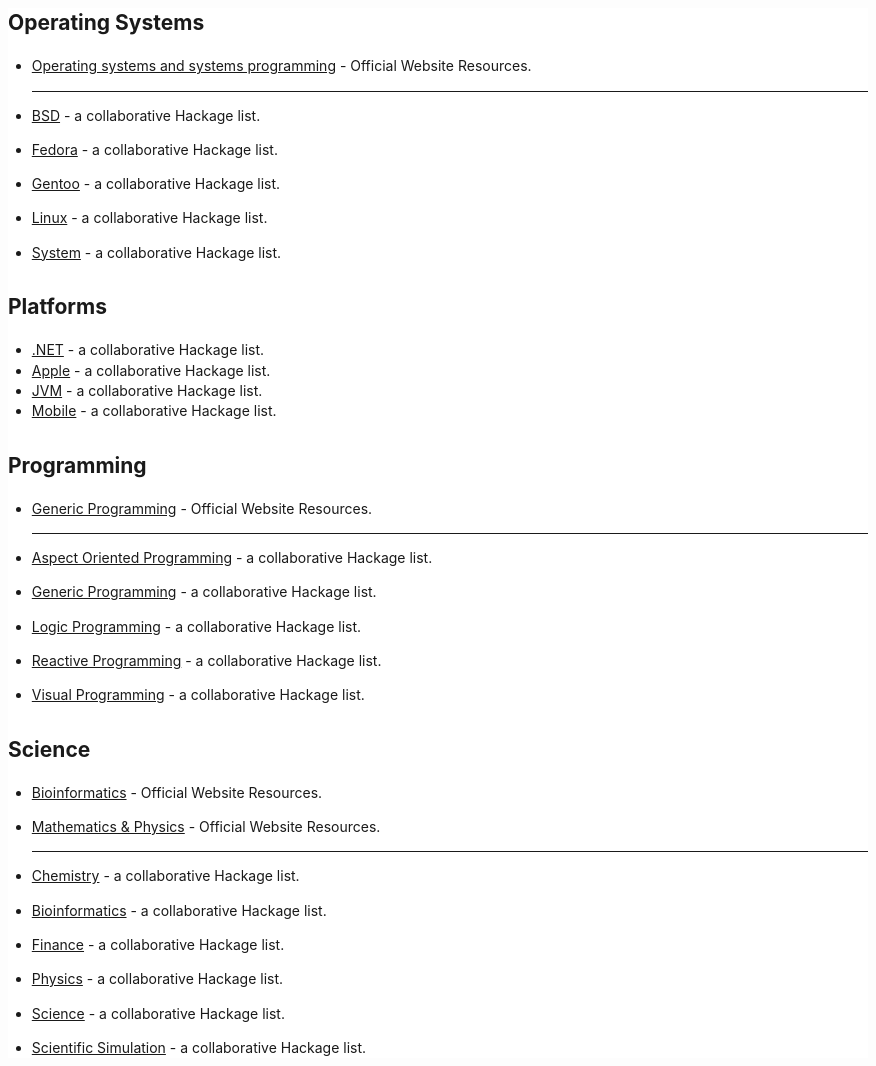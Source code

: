 ## Operating Systems

*   [Operating systems and systems programming](https://wiki.haskell.org/Applications_and_libraries/Operating_system) - Official Website Resources.

    ***
*   [BSD](http://hackage.haskell.org/packages/#cat:BSD) - a collaborative Hackage list.
*   [Fedora](http://hackage.haskell.org/packages/#cat:Fedora) - a collaborative Hackage list.
*   [Gentoo](http://hackage.haskell.org/packages/#cat:Gentoo) - a collaborative Hackage list.
*   [Linux](http://hackage.haskell.org/packages/#cat:Linux) - a collaborative Hackage list.
*   [System](http://hackage.haskell.org/packages/#cat:System) - a collaborative Hackage list.

## Platforms

*   [.NET](http://hackage.haskell.org/packages/#cat:.NET) - a collaborative Hackage list.
*   [Apple](http://hackage.haskell.org/packages/#cat:Apple) - a collaborative Hackage list.
*   [JVM](http://hackage.haskell.org/packages/#cat:JVM) - a collaborative Hackage list.
*   [Mobile](http://hackage.haskell.org/packages/#cat:Mobile) - a collaborative Hackage list.

## Programming

*   [Generic Programming](https://wiki.haskell.org/Applications_and_libraries/Generic_programming) - Official Website Resources.

    ***
*   [Aspect Oriented Programming](http://hackage.haskell.org/packages/#cat:Aspect%20Oriented%20Programming) - a collaborative Hackage list.
*   [Generic Programming](http://hackage.haskell.org/packages/#cat:Generics) - a collaborative Hackage list.
*   [Logic Programming](http://hackage.haskell.org/packages/#cat:Logic) - a collaborative Hackage list.
*   [Reactive Programming](http://hackage.haskell.org/packages/#cat:Reactivity) - a collaborative Hackage list.
*   [Visual Programming](http://hackage.haskell.org/packages/#cat:Visual%20Programming) - a collaborative Hackage list.

## Science

*   [Bioinformatics](https://wiki.haskell.org/Applications_and_libraries/Bioinformatics) - Official Website Resources.
*   [Mathematics & Physics](https://wiki.haskell.org/Applications_and_libraries/Mathematics) - Official Website Resources.

    ***
*   [Chemistry](http://hackage.haskell.org/packages/#cat:Chemistry) - a collaborative Hackage list.
*   [Bioinformatics](http://hackage.haskell.org/packages/#cat:Bioinformatics) - a collaborative Hackage list.
*   [Finance](http://hackage.haskell.org/packages/#cat:Finance) - a collaborative Hackage list.
*   [Physics](http://hackage.haskell.org/packages/#cat:Physics) - a collaborative Hackage list.
*   [Science](http://hackage.haskell.org/packages/#cat:Science) - a collaborative Hackage list.
*   [Scientific Simulation](http://hackage.haskell.org/packages/#cat:Scientific%20Simulation) - a collaborative Hackage list.
